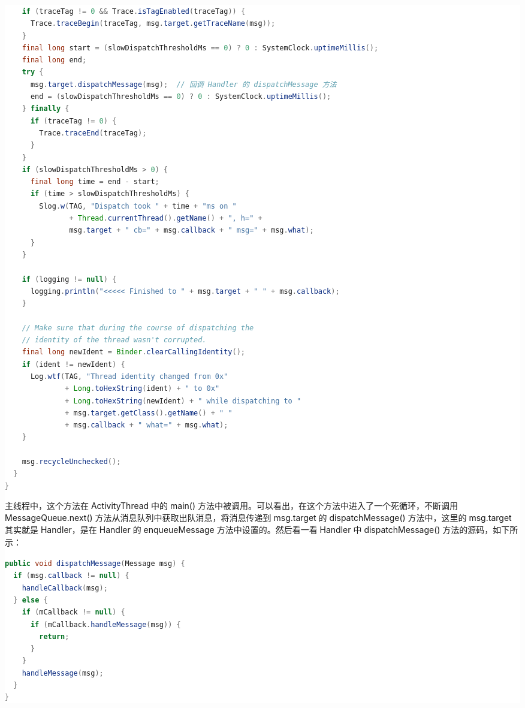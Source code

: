```java
    if (traceTag != 0 && Trace.isTagEnabled(traceTag)) {
      Trace.traceBegin(traceTag, msg.target.getTraceName(msg));
    }
    final long start = (slowDispatchThresholdMs == 0) ? 0 : SystemClock.uptimeMillis();
    final long end;
    try {
      msg.target.dispatchMessage(msg);  // 回调 Handler 的 dispatchMessage 方法
      end = (slowDispatchThresholdMs == 0) ? 0 : SystemClock.uptimeMillis();
    } finally {
      if (traceTag != 0) {
        Trace.traceEnd(traceTag);
      }
    }
    if (slowDispatchThresholdMs > 0) {
      final long time = end - start;
      if (time > slowDispatchThresholdMs) {
        Slog.w(TAG, "Dispatch took " + time + "ms on "
               + Thread.currentThread().getName() + ", h=" +
               msg.target + " cb=" + msg.callback + " msg=" + msg.what);
      }
    }

    if (logging != null) {
      logging.println("<<<<< Finished to " + msg.target + " " + msg.callback);
    }

    // Make sure that during the course of dispatching the
    // identity of the thread wasn't corrupted.
    final long newIdent = Binder.clearCallingIdentity();
    if (ident != newIdent) {
      Log.wtf(TAG, "Thread identity changed from 0x"
              + Long.toHexString(ident) + " to 0x"
              + Long.toHexString(newIdent) + " while dispatching to "
              + msg.target.getClass().getName() + " "
              + msg.callback + " what=" + msg.what);
    }

    msg.recycleUnchecked();
  }
}
```

主线程中，这个方法在 ActivityThread 中的 main() 方法中被调用。可以看出，在这个方法中进入了一个死循环，不断调用 MessageQueue.next() 方法从消息队列中获取出队消息，将消息传递到 msg.target 的 dispatchMessage() 方法中，这里的 msg.target 其实就是 Handler，是在 Handler 的 enqueueMessage 方法中设置的。然后看一看 Handler 中 dispatchMessage() 方法的源码，如下所示：

```java
public void dispatchMessage(Message msg) {
  if (msg.callback != null) {
    handleCallback(msg);
  } else {
    if (mCallback != null) {
      if (mCallback.handleMessage(msg)) {
        return;
      }
    }
    handleMessage(msg);
  }
}
```
